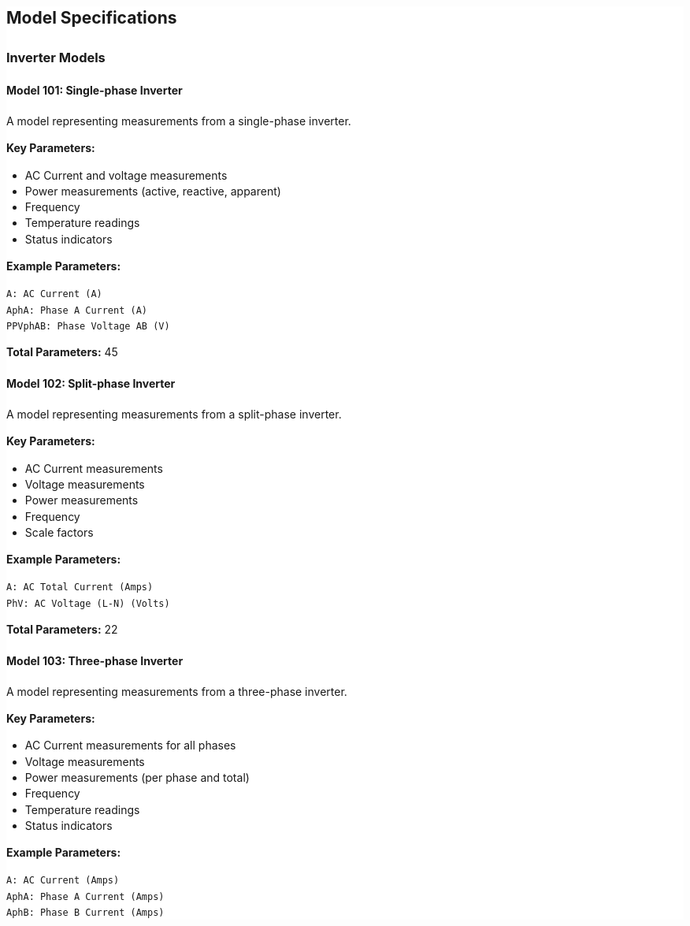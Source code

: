 ## Model Specifications

### Inverter Models

#### Model 101: Single-phase Inverter
A model representing measurements from a single-phase inverter.

**Key Parameters:**
- AC Current and voltage measurements
- Power measurements (active, reactive, apparent)
- Frequency
- Temperature readings
- Status indicators

**Example Parameters:**
```
A: AC Current (A)
AphA: Phase A Current (A)
PPVphAB: Phase Voltage AB (V)
```

**Total Parameters:** 45

#### Model 102: Split-phase Inverter
A model representing measurements from a split-phase inverter.

**Key Parameters:**
- AC Current measurements
- Voltage measurements
- Power measurements
- Frequency
- Scale factors

**Example Parameters:**
```
A: AC Total Current (Amps)
PhV: AC Voltage (L-N) (Volts)
```

**Total Parameters:** 22

#### Model 103: Three-phase Inverter
A model representing measurements from a three-phase inverter.

**Key Parameters:**
- AC Current measurements for all phases
- Voltage measurements
- Power measurements (per phase and total)
- Frequency
- Temperature readings
- Status indicators

**Example Parameters:**
```
A: AC Current (Amps)
AphA: Phase A Current (Amps)
AphB: Phase B Current (Amps)
```
